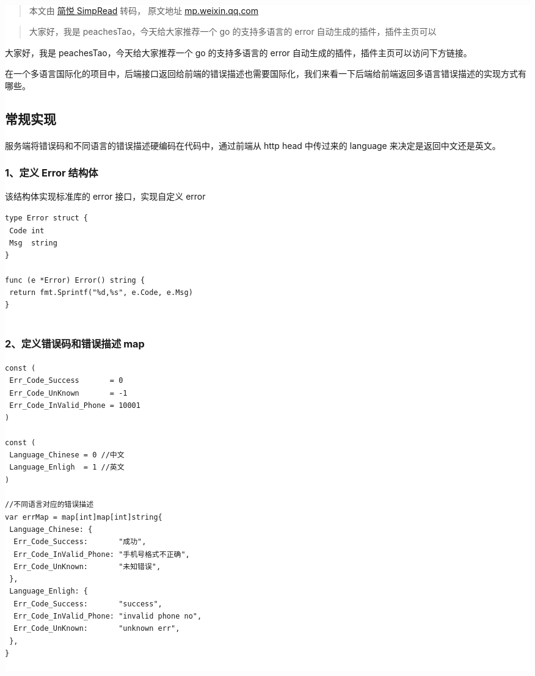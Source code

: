> 本文由 [简悦 SimpRead](http://ksria.com/simpread/) 转码， 原文地址 [mp.weixin.qq.com](https://mp.weixin.qq.com/s/ghQ9jgxAcAL3KN1aJtISSg)

> 大家好，我是 peachesTao，今天给大家推荐一个 go 的支持多语言的 error 自动生成的插件，插件主页可以

大家好，我是 peachesTao，今天给大家推荐一个 go 的支持多语言的 error 自动生成的插件，插件主页可以访问下方链接。

在一个多语言国际化的项目中，后端接口返回给前端的错误描述也需要国际化，我们来看一下后端给前端返回多语言错误描述的实现方式有哪些。

常规实现
----

服务端将错误码和不同语言的错误描述硬编码在代码中，通过前端从 http head 中传过来的 language 来决定是返回中文还是英文。

### 1、定义 Error 结构体

该结构体实现标准库的 error 接口，实现自定义 error

```
type Error struct {
 Code int
 Msg  string
}

func (e *Error) Error() string {
 return fmt.Sprintf("%d,%s", e.Code, e.Msg)
}


```

### 2、定义错误码和错误描述 map

```
const (
 Err_Code_Success       = 0
 Err_Code_UnKnown       = -1
 Err_Code_InValid_Phone = 10001
)

const (
 Language_Chinese = 0 //中文
 Language_Enligh  = 1 //英文
)

//不同语言对应的错误描述
var errMap = map[int]map[int]string{
 Language_Chinese: {
  Err_Code_Success:       "成功",
  Err_Code_InValid_Phone: "手机号格式不正确",
  Err_Code_UnKnown:       "未知错误",
 },
 Language_Enligh: {
  Err_Code_Success:       "success",
  Err_Code_InValid_Phone: "invalid phone no",
  Err_Code_UnKnown:       "unknown err",
 },
}


```

